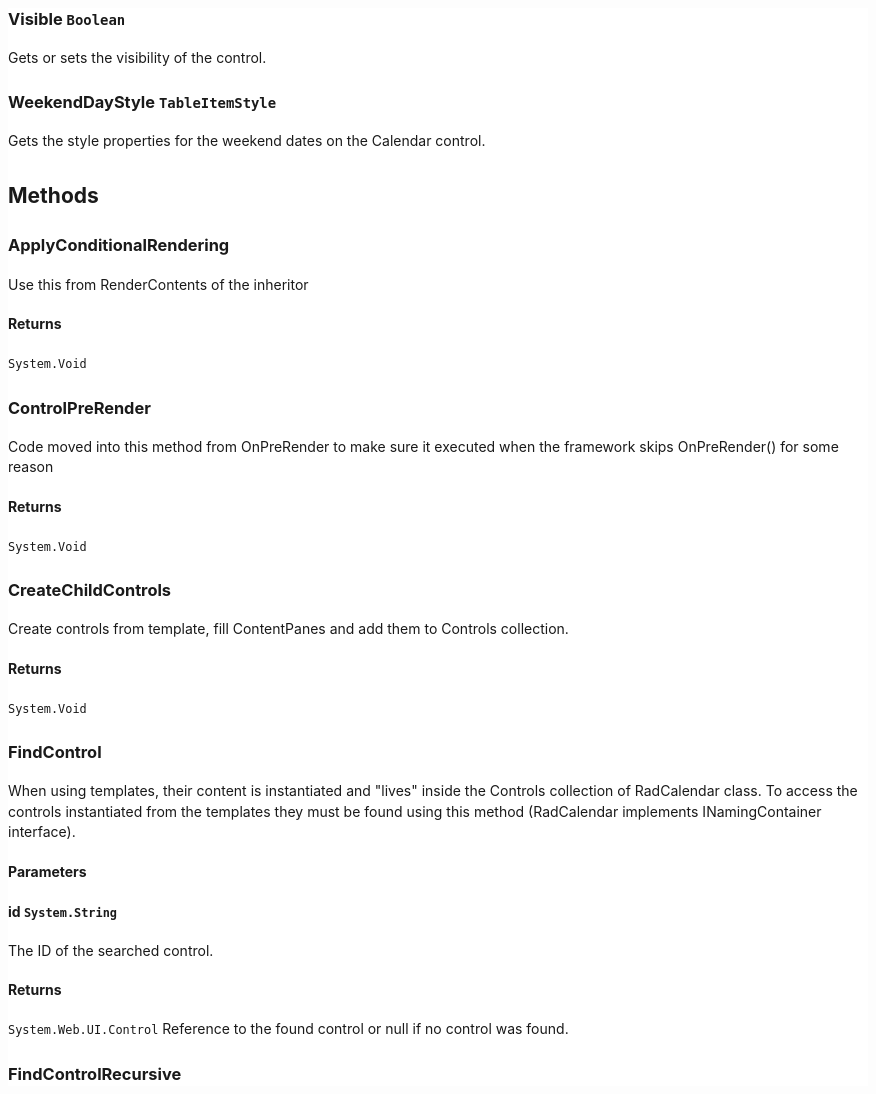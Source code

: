 ###  Visible `Boolean`

Gets or sets the visibility of the control.

###  WeekendDayStyle `TableItemStyle`

Gets the style properties for the weekend dates on the Calendar control.

## Methods

###  ApplyConditionalRendering

Use this from RenderContents of the inheritor

#### Returns

`System.Void` 

###  ControlPreRender

Code moved into this method from OnPreRender to make sure it executed when the framework skips OnPreRender() for some reason

#### Returns

`System.Void` 

###  CreateChildControls

Create controls from template, fill ContentPanes and add them to Controls collection.

#### Returns

`System.Void` 

###  FindControl

When using templates, their content is instantiated and "lives" inside the
               Controls
               collection of RadCalendar class. To access the controls instantiated from the
               templates they must be found using this method (RadCalendar implements
               INamingContainer interface).

#### Parameters

#### id `System.String`

The ID of the searched control.

#### Returns

`System.Web.UI.Control` Reference to the found control or null if no control was found.

###  FindControlRecursive
